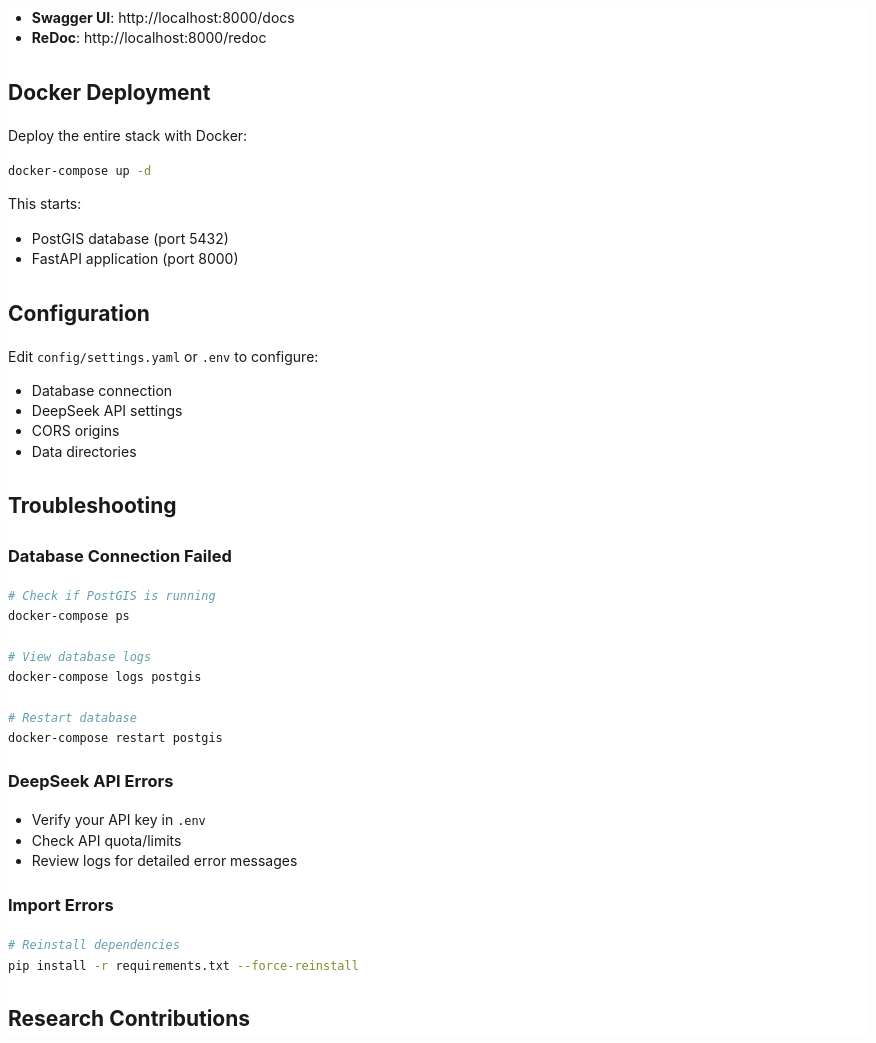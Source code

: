 - **Swagger UI**: http://localhost:8000/docs
- **ReDoc**: http://localhost:8000/redoc

## Docker Deployment

Deploy the entire stack with Docker:

```bash
docker-compose up -d
```

This starts:
- PostGIS database (port 5432)
- FastAPI application (port 8000)

## Configuration

Edit `config/settings.yaml` or `.env` to configure:
- Database connection
- DeepSeek API settings
- CORS origins
- Data directories

## Troubleshooting

### Database Connection Failed

```bash
# Check if PostGIS is running
docker-compose ps

# View database logs
docker-compose logs postgis

# Restart database
docker-compose restart postgis
```

### DeepSeek API Errors

- Verify your API key in `.env`
- Check API quota/limits
- Review logs for detailed error messages

### Import Errors

```bash
# Reinstall dependencies
pip install -r requirements.txt --force-reinstall
```

## Research Contributions
